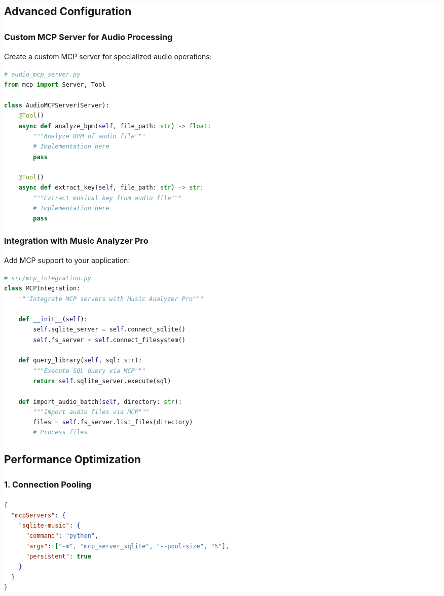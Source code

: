 ## Advanced Configuration

### Custom MCP Server for Audio Processing

Create a custom MCP server for specialized audio operations:

```python
# audio_mcp_server.py
from mcp import Server, Tool

class AudioMCPServer(Server):
    @Tool()
    async def analyze_bpm(self, file_path: str) -> float:
        """Analyze BPM of audio file"""
        # Implementation here
        pass
    
    @Tool()
    async def extract_key(self, file_path: str) -> str:
        """Extract musical key from audio file"""
        # Implementation here
        pass
```

### Integration with Music Analyzer Pro

Add MCP support to your application:

```python
# src/mcp_integration.py
class MCPIntegration:
    """Integrate MCP servers with Music Analyzer Pro"""
    
    def __init__(self):
        self.sqlite_server = self.connect_sqlite()
        self.fs_server = self.connect_filesystem()
    
    def query_library(self, sql: str):
        """Execute SQL query via MCP"""
        return self.sqlite_server.execute(sql)
    
    def import_audio_batch(self, directory: str):
        """Import audio files via MCP"""
        files = self.fs_server.list_files(directory)
        # Process files
```

## Performance Optimization

### 1. Connection Pooling
```json
{
  "mcpServers": {
    "sqlite-music": {
      "command": "python",
      "args": ["-m", "mcp_server_sqlite", "--pool-size", "5"],
      "persistent": true
    }
  }
}
```
